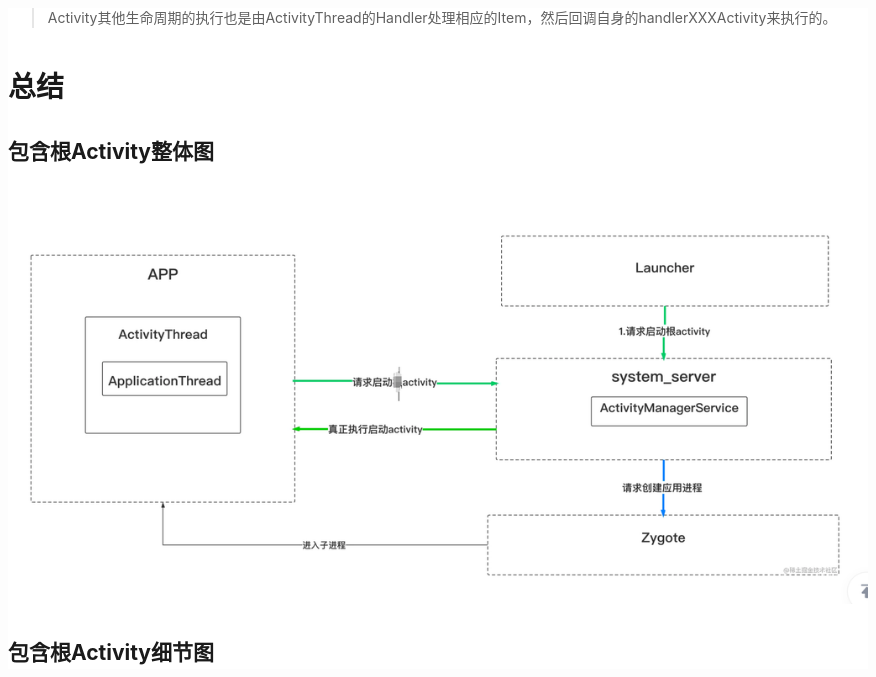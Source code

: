 > Activity其他生命周期的执行也是由ActivityThread的Handler处理相应的Item，然后回调自身的handlerXXXActivity来执行的。

# 总结

## 包含根Activity整体图

![terwer](../img/terwer.png)



## 包含根Activity细节图
